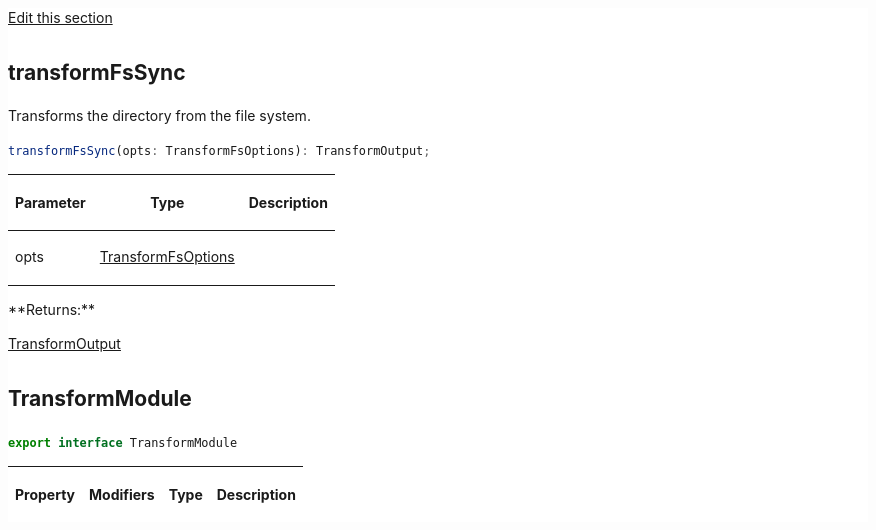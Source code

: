 [Edit this section](https://github.com/QwikDev/qwik/tree/main/packages/qwik/src/optimizer/src/types.ts)

## transformFsSync

Transforms the directory from the file system.

```typescript
transformFsSync(opts: TransformFsOptions): TransformOutput;
```

<table><thead><tr><th>

Parameter

</th><th>

Type

</th><th>

Description

</th></tr></thead>
<tbody><tr><td>

opts

</td><td>

[TransformFsOptions](#transformfsoptions)

</td><td>

</td></tr>
</tbody></table>
**Returns:**

[TransformOutput](#transformoutput)

## TransformModule

```typescript
export interface TransformModule
```

<table><thead><tr><th>

Property

</th><th>

Modifiers

</th><th>

Type

</th><th>

Description
